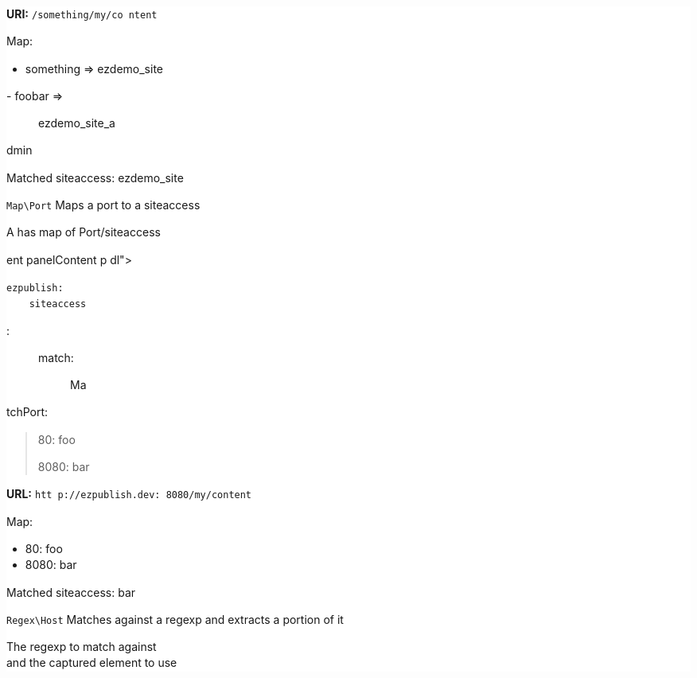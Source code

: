 <td align="left"><p><strong>URI:</strong> <code>/something/my/co ntent</code></p>
<p>Map:</p>
<ul>
<li>something =&gt; ezdemo_site</li>
</ul>
<dl>
<dt>- foobar =&gt;</dt>
<dd><p>ezdemo_site_a</p>
</dd>
</dl>
<p>dmin</p>
<p>Matched siteaccess: ezdemo_site</p></td>
</tr>
<tr class="odd">
<td align="left"><code>Map\Port</code></td>
<td align="left">Maps a port to a siteaccess</td>
<td align="left"><p>A has map of Port/siteaccess</p>
<div
class="code pan
<dl>
<dt>el pdl&quot;</dt>
<dd><p>style=&quot;border-w</p>
</dd>
</dl>
<p>idth: 1px;&quot;&gt;</p>
<div
class="codeCont
<p>ent panelContent p dl&quot;&gt;</p>
<pre class="sourceCode brush:"><code>ezpublish:
    siteaccess</code></pre>
<dl>
<dt>:</dt>
<dd><dl>
<dt>match:</dt>
<dd><p>Ma</p>
</dd>
</dl>
</dd>
</dl>
<p>tchPort:</p>
<blockquote>
<p>80: foo</p>
<p>8080: bar</p>
</blockquote>
</div>
</div></td>
<td align="left"><p><strong>URL:</strong> <code>htt p://ezpublish.dev: 8080/my/content</code></p>
<p>Map:</p>
<ul>
<li>80: foo</li>
<li>8080: bar</li>
</ul>
<p>Matched siteaccess: bar</p></td>
</tr>
<tr class="even">
<td align="left"><code>Regex\Host</code></td>
<td align="left">Matches against a regexp and extracts a portion of it</td>
<td align="left"><p>The regexp to match against<br />
and the captured element to use</p>
<div
class="code pan
<dl>
<dt>el pdl&quot;</dt>
<dd><p>style=&quot;border-w</p>